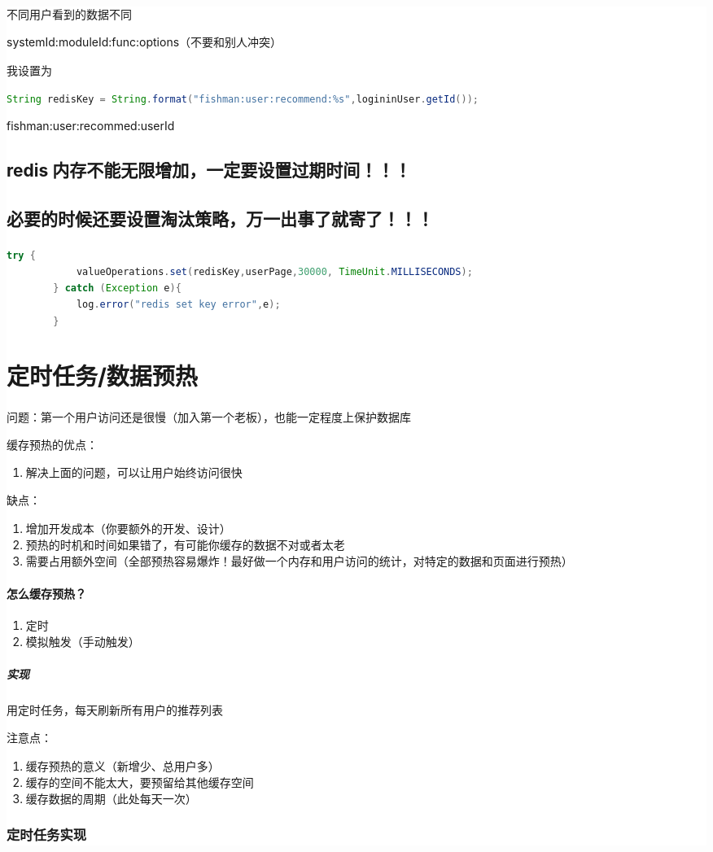 不同用户看到的数据不同

systemId:moduleId:func:options（不要和别人冲突）

我设置为

```java
String redisKey = String.format("fishman:user:recommend:%s",logininUser.getId());
```

fishman:user:recommed:userId

## redis 内存不能无限增加，一定要设置过期时间！！！

## 必要的时候还要设置淘汰策略，万一出事了就寄了！！！

```java
try {
            valueOperations.set(redisKey,userPage,30000, TimeUnit.MILLISECONDS);
        } catch (Exception e){
            log.error("redis set key error",e);
        }
```



# 定时任务/数据预热

问题：第一个用户访问还是很慢（加入第一个老板），也能一定程度上保护数据库

缓存预热的优点：

1. 解决上面的问题，可以让用户始终访问很快

缺点：

1. 增加开发成本（你要额外的开发、设计）
2. 预热的时机和时间如果错了，有可能你缓存的数据不对或者太老
3. 需要占用额外空间（全部预热容易爆炸！最好做一个内存和用户访问的统计，对特定的数据和页面进行预热）

#### 怎么缓存预热？

1. 定时
2. 模拟触发（手动触发）

##### 实现

用定时任务，每天刷新所有用户的推荐列表

注意点：

1. 缓存预热的意义（新增少、总用户多）
2. 缓存的空间不能太大，要预留给其他缓存空间
3. 缓存数据的周期（此处每天一次）

### 定时任务实现
